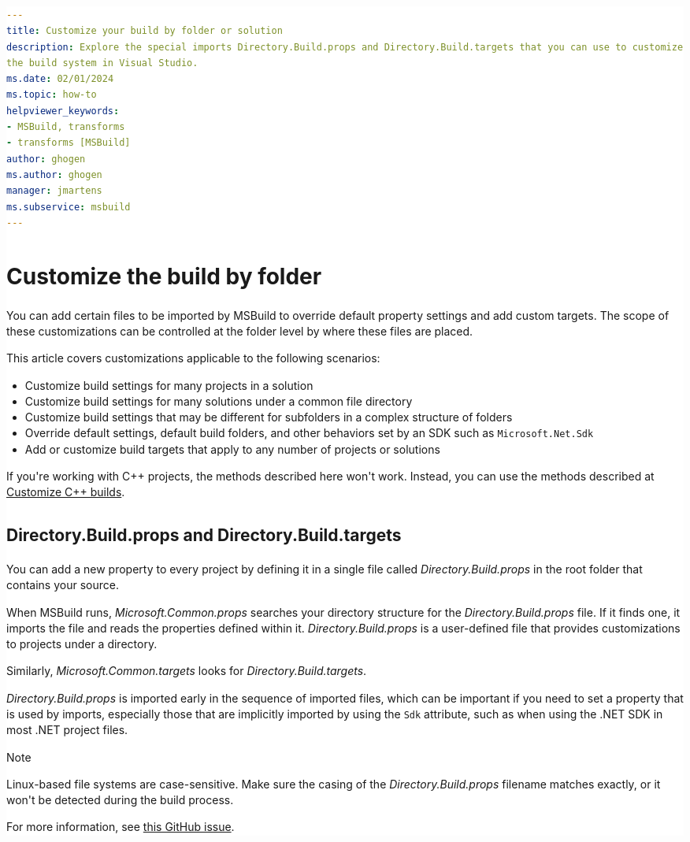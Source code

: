 ```yaml
---
title: Customize your build by folder or solution
description: Explore the special imports Directory.Build.props and Directory.Build.targets that you can use to customize the build system in Visual Studio.
ms.date: 02/01/2024
ms.topic: how-to
helpviewer_keywords:
- MSBuild, transforms
- transforms [MSBuild]
author: ghogen
ms.author: ghogen
manager: jmartens
ms.subservice: msbuild
---
```

# Customize the build by folder

You can add certain files to be imported by MSBuild to override default property settings and add custom targets. The scope of these customizations can be controlled at the folder level by where these files are placed.

This article covers customizations applicable to the following scenarios:

* Customize build settings for many projects in a solution
* Customize build settings for many solutions under a common file directory
* Customize build settings that may be different for subfolders in a complex structure of folders
* Override default settings, default build folders, and other behaviors set by an SDK such as `Microsoft.Net.Sdk`
* Add or customize build targets that apply to any number of projects or solutions

If you're working with C++ projects, the methods described here won't work. Instead, you can use the methods described at [Customize C++ builds](customize-cpp-builds.md).

## Directory.Build.props and Directory.Build.targets

You can add a new property to every project by defining it in a single file called *Directory.Build.props* in the root folder that contains your source.

When MSBuild runs, *Microsoft.Common.props* searches your directory structure for the *Directory.Build.props* file. If it finds one, it imports the file and reads the properties defined within it. *Directory.Build.props* is a user-defined file that provides customizations to projects under a directory.

Similarly, *Microsoft.Common.targets* looks for *Directory.Build.targets*.

*Directory.Build.props* is imported early in the sequence of imported files, which can be important if you need to set a property that is used by imports, especially those that are implicitly imported by using the `Sdk` attribute, such as when using the .NET SDK in most .NET project files.

> [!NOTE]
> Linux-based file systems are case-sensitive. Make sure the casing of the *Directory.Build.props* filename matches exactly, or it won't be detected during the build process.
>
> For more information, see [this GitHub issue](https://github.com/dotnet/core/issues/1991#issue-368441031).
